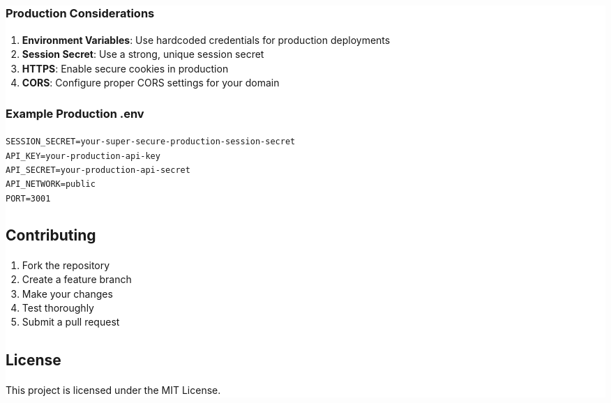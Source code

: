 ### Production Considerations

1. **Environment Variables**: Use hardcoded credentials for production deployments
2. **Session Secret**: Use a strong, unique session secret
3. **HTTPS**: Enable secure cookies in production
4. **CORS**: Configure proper CORS settings for your domain

### Example Production .env

```env
SESSION_SECRET=your-super-secure-production-session-secret
API_KEY=your-production-api-key
API_SECRET=your-production-api-secret
API_NETWORK=public
PORT=3001
```

## Contributing

1. Fork the repository
2. Create a feature branch
3. Make your changes
4. Test thoroughly
5. Submit a pull request

## License

This project is licensed under the MIT License.
